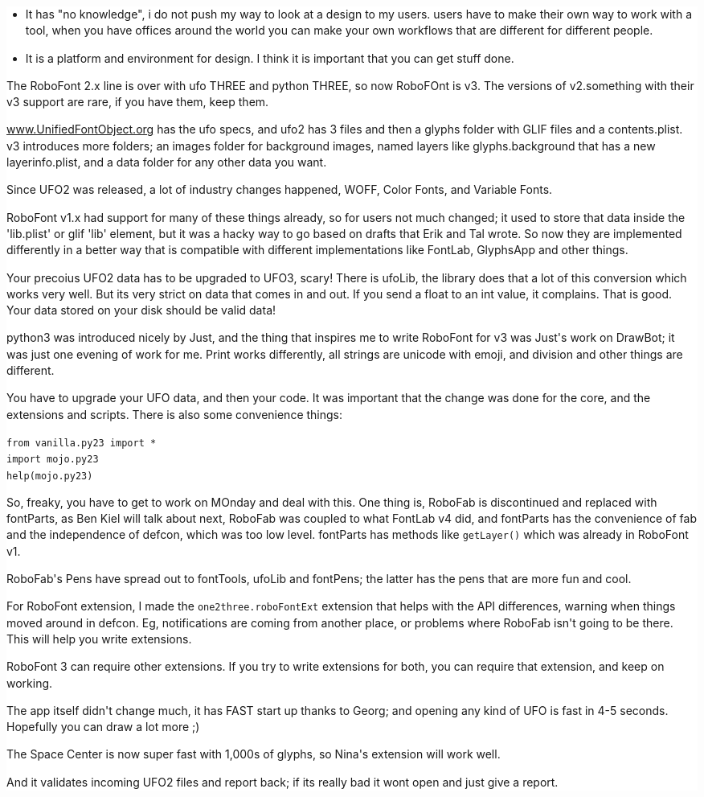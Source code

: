 * It has "no knowledge", i do not push my way to look at a design to my users. users have to make their own way to work with a tool, when you have offices around the world you can make your own workflows that are different for different people. 

* It is a platform and environment for design. I think it is important that you can get stuff done. 

The RoboFont 2.x line is over with ufo THREE and python THREE, so now RoboFOnt is v3. The versions of v2.something with their v3 support are rare, if you have them, keep them. 

www.UnifiedFontObject.org has the ufo specs, and ufo2 has 3 files and then a glyphs folder with GLIF files and a contents.plist. v3 introduces more folders; an images folder for background images, named layers like glyphs.background that has a new layerinfo.plist, and a data folder for any other data you want. 

Since UFO2 was released, a lot of industry changes happened, WOFF, Color Fonts, and Variable Fonts. 

RoboFont v1.x had support for many of these things already, so for users not much changed; it used to store that data inside the 'lib.plist' or glif 'lib' element, but it was a hacky way to go based on drafts that Erik and Tal wrote. So now they are implemented differently in a better way that is compatible with different implementations like FontLab, GlyphsApp and other things. 

Your precoius UFO2 data has to be upgraded to UFO3, scary! There is ufoLib, the library does that a lot of this conversion which works very well. But its very strict on data that comes in and out. If you send a float to an int value, it complains. That is good. Your data stored on your disk should be valid data! 

python3 was introduced nicely by Just, and the thing that inspires me to write RoboFont for v3 was Just's work on DrawBot; it was just one evening of work for me. Print works differently, all strings are unicode with emoji, and division and other things are different.

You have to upgrade your UFO data, and then your code. It was important that the change was done for the core, and the extensions and scripts. There is also some convenience things:

    from vanilla.py23 import *
    import mojo.py23
    help(mojo.py23)

So, freaky, you have to get to work on MOnday and deal with this. One thing is, RoboFab is discontinued and replaced with fontParts, as Ben Kiel will talk about next, RoboFab was coupled to what FontLab v4 did, and fontParts has the convenience of fab and the independence of defcon, which was too low level. fontParts has methods like `getLayer()` which was already in RoboFont v1. 

RoboFab's Pens have spread out to fontTools, ufoLib and fontPens; the latter has the pens that are more fun and cool. 

For RoboFont extension, I made the `one2three.roboFontExt` extension that helps with the API differences, warning when things moved around in defcon. Eg, notifications are coming from another place, or problems where RoboFab isn't going to be there. This will help you write extensions. 

RoboFont 3 can require other extensions. If you try to write extensions for both, you can require that extension, and keep on working. 

The app itself didn't change much, it has FAST start up thanks to Georg; and opening any kind of UFO is fast in 4-5 seconds. Hopefully you can draw a lot more ;)

The Space Center is now super fast with 1,000s of glyphs, so Nina's extension will work well. 

And it validates incoming UFO2 files and report back; if its really bad it wont open and just give a report. 
